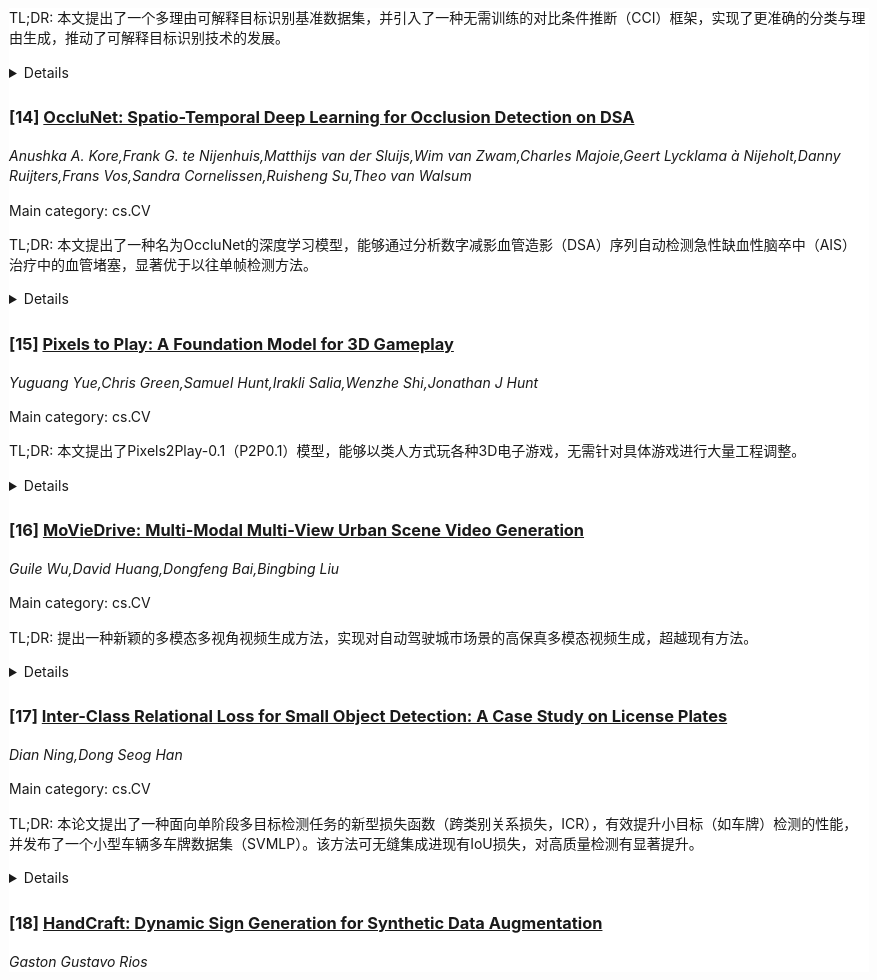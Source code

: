 TL;DR: 本文提出了一个多理由可解释目标识别基准数据集，并引入了一种无需训练的对比条件推断（CCI）框架，实现了更准确的分类与理由生成，推动了可解释目标识别技术的发展。


<details><summary>Details</summary></details>


### [14] [OccluNet: Spatio-Temporal Deep Learning for Occlusion Detection on DSA](https://arxiv.org/abs/2508.14286)
*Anushka A. Kore,Frank G. te Nijenhuis,Matthijs van der Sluijs,Wim van Zwam,Charles Majoie,Geert Lycklama à Nijeholt,Danny Ruijters,Frans Vos,Sandra Cornelissen,Ruisheng Su,Theo van Walsum*

Main category: cs.CV

TL;DR: 本文提出了一种名为OccluNet的深度学习模型，能够通过分析数字减影血管造影（DSA）序列自动检测急性缺血性脑卒中（AIS）治疗中的血管堵塞，显著优于以往单帧检测方法。


<details><summary>Details</summary></details>


### [15] [Pixels to Play: A Foundation Model for 3D Gameplay](https://arxiv.org/abs/2508.14295)
*Yuguang Yue,Chris Green,Samuel Hunt,Irakli Salia,Wenzhe Shi,Jonathan J Hunt*

Main category: cs.CV

TL;DR: 本文提出了Pixels2Play-0.1（P2P0.1）模型，能够以类人方式玩各种3D电子游戏，无需针对具体游戏进行大量工程调整。


<details><summary>Details</summary></details>


### [16] [MoVieDrive: Multi-Modal Multi-View Urban Scene Video Generation](https://arxiv.org/abs/2508.14327)
*Guile Wu,David Huang,Dongfeng Bai,Bingbing Liu*

Main category: cs.CV

TL;DR: 提出一种新颖的多模态多视角视频生成方法，实现对自动驾驶城市场景的高保真多模态视频生成，超越现有方法。


<details><summary>Details</summary></details>


### [17] [Inter-Class Relational Loss for Small Object Detection: A Case Study on License Plates](https://arxiv.org/abs/2508.14343)
*Dian Ning,Dong Seog Han*

Main category: cs.CV

TL;DR: 本论文提出了一种面向单阶段多目标检测任务的新型损失函数（跨类别关系损失，ICR），有效提升小目标（如车牌）检测的性能，并发布了一个小型车辆多车牌数据集（SVMLP）。该方法可无缝集成进现有IoU损失，对高质量检测有显著提升。


<details><summary>Details</summary></details>


### [18] [HandCraft: Dynamic Sign Generation for Synthetic Data Augmentation](https://arxiv.org/abs/2508.14345)
*Gaston Gustavo Rios*

